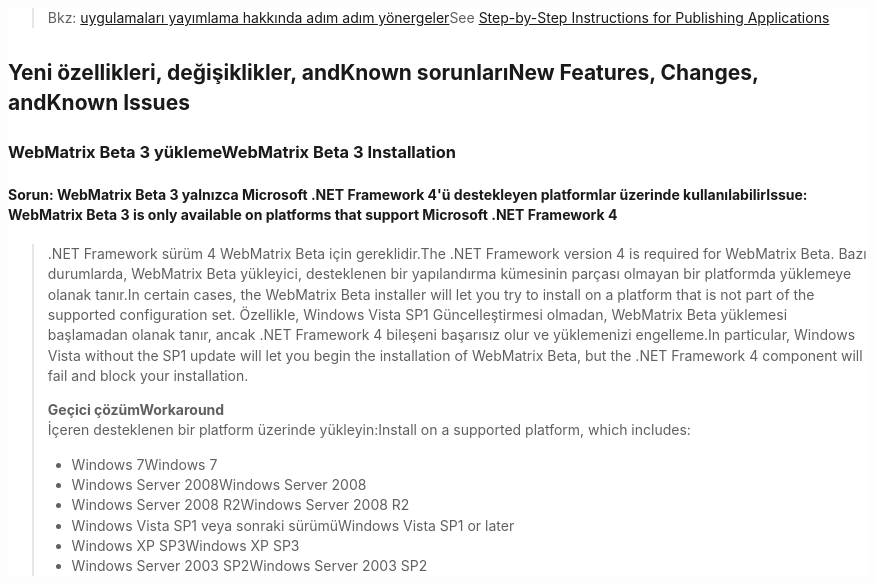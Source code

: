 > <span data-ttu-id="48a8a-127">Bkz: [uygulamaları yayımlama hakkında adım adım yönergeler](https://go.microsoft.com/fwlink/?LinkID=196149)</span><span class="sxs-lookup"><span data-stu-id="48a8a-127">See [Step-by-Step Instructions for Publishing Applications](https://go.microsoft.com/fwlink/?LinkID=196149)</span></span>

<a id="Known_Issues"></a>

## <a name="new-features-changes-andknown-issues"></a><span data-ttu-id="48a8a-128">Yeni özellikleri, değişiklikler, andKnown sorunları</span><span class="sxs-lookup"><span data-stu-id="48a8a-128">New Features, Changes, andKnown Issues</span></span>

<a id="Known_Issues_Installation"></a>

### <a name="webmatrix-beta-3-installation"></a><span data-ttu-id="48a8a-129">WebMatrix Beta 3 yükleme</span><span class="sxs-lookup"><span data-stu-id="48a8a-129">WebMatrix Beta 3 Installation</span></span>

#### <a name="issue-webmatrix-beta-3-is-only-available-on-platforms-that-support-microsoft-net-framework-4"></a><span data-ttu-id="48a8a-130">Sorun: WebMatrix Beta 3 yalnızca Microsoft .NET Framework 4'ü destekleyen platformlar üzerinde kullanılabilir</span><span class="sxs-lookup"><span data-stu-id="48a8a-130">Issue: WebMatrix Beta 3 is only available on platforms that support Microsoft .NET Framework 4</span></span>

> <span data-ttu-id="48a8a-131">.NET Framework sürüm 4 WebMatrix Beta için gereklidir.</span><span class="sxs-lookup"><span data-stu-id="48a8a-131">The .NET Framework version 4 is required for WebMatrix Beta.</span></span> <span data-ttu-id="48a8a-132">Bazı durumlarda, WebMatrix Beta yükleyici, desteklenen bir yapılandırma kümesinin parçası olmayan bir platformda yüklemeye olanak tanır.</span><span class="sxs-lookup"><span data-stu-id="48a8a-132">In certain cases, the WebMatrix Beta installer will let you try to install on a platform that is not part of the supported configuration set.</span></span> <span data-ttu-id="48a8a-133">Özellikle, Windows Vista SP1 Güncelleştirmesi olmadan, WebMatrix Beta yüklemesi başlamadan olanak tanır, ancak .NET Framework 4 bileşeni başarısız olur ve yüklemenizi engelleme.</span><span class="sxs-lookup"><span data-stu-id="48a8a-133">In particular, Windows Vista without the SP1 update will let you begin the installation of WebMatrix Beta, but the .NET Framework 4 component will fail and block your installation.</span></span>
> 
> <span data-ttu-id="48a8a-134">**Geçici çözüm**</span><span class="sxs-lookup"><span data-stu-id="48a8a-134">**Workaround**</span></span>  
> <span data-ttu-id="48a8a-135">İçeren desteklenen bir platform üzerinde yükleyin:</span><span class="sxs-lookup"><span data-stu-id="48a8a-135">Install on a supported platform, which includes:</span></span>
> 
> - <span data-ttu-id="48a8a-136">Windows 7</span><span class="sxs-lookup"><span data-stu-id="48a8a-136">Windows 7</span></span>
> - <span data-ttu-id="48a8a-137">Windows Server 2008</span><span class="sxs-lookup"><span data-stu-id="48a8a-137">Windows Server 2008</span></span>
> - <span data-ttu-id="48a8a-138">Windows Server 2008 R2</span><span class="sxs-lookup"><span data-stu-id="48a8a-138">Windows Server 2008 R2</span></span>
> - <span data-ttu-id="48a8a-139">Windows Vista SP1 veya sonraki sürümü</span><span class="sxs-lookup"><span data-stu-id="48a8a-139">Windows Vista SP1 or later</span></span>
> - <span data-ttu-id="48a8a-140">Windows XP SP3</span><span class="sxs-lookup"><span data-stu-id="48a8a-140">Windows XP SP3</span></span>
> - <span data-ttu-id="48a8a-141">Windows Server 2003 SP2</span><span class="sxs-lookup"><span data-stu-id="48a8a-141">Windows Server 2003 SP2</span></span>
